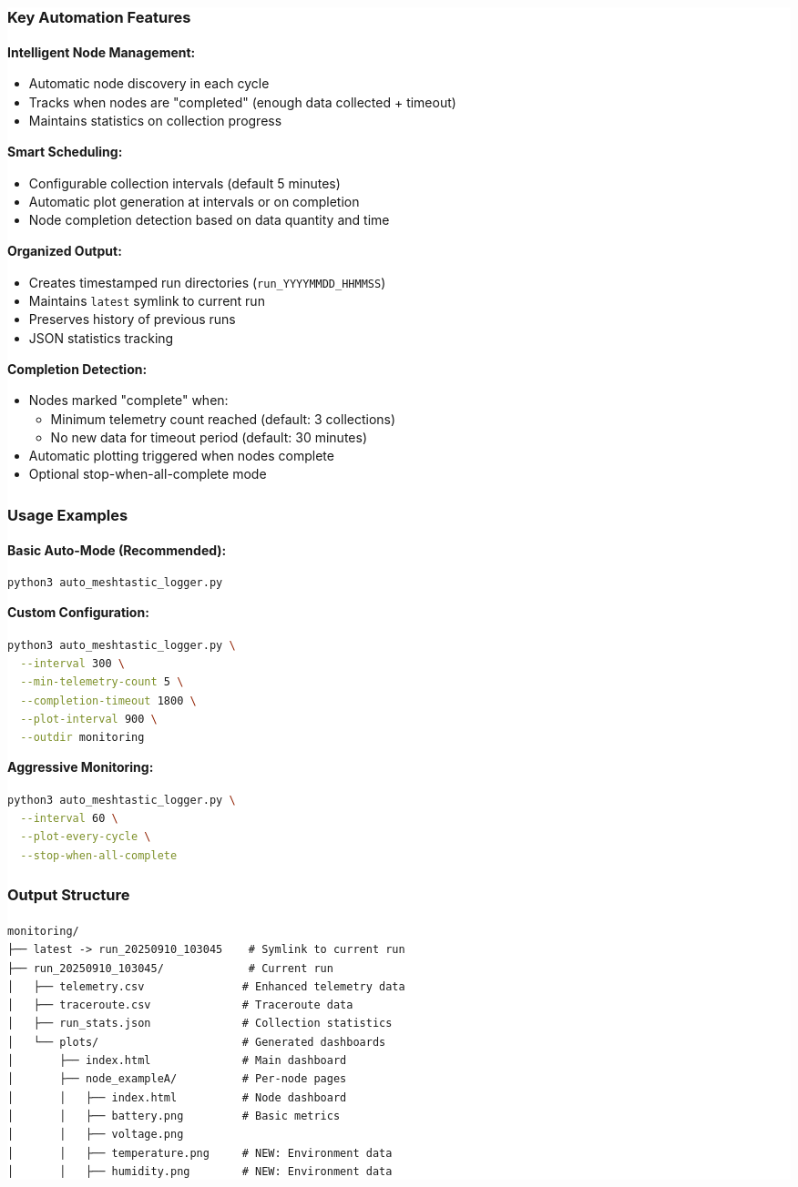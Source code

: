 ### Key Automation Features

**Intelligent Node Management:**
- Automatic node discovery in each cycle
- Tracks when nodes are "completed" (enough data collected + timeout)
- Maintains statistics on collection progress

**Smart Scheduling:**
- Configurable collection intervals (default 5 minutes)
- Automatic plot generation at intervals or on completion
- Node completion detection based on data quantity and time

**Organized Output:**
- Creates timestamped run directories (`run_YYYYMMDD_HHMMSS`)
- Maintains `latest` symlink to current run
- Preserves history of previous runs
- JSON statistics tracking

**Completion Detection:**
- Nodes marked "complete" when:
  - Minimum telemetry count reached (default: 3 collections)
  - No new data for timeout period (default: 30 minutes)
- Automatic plotting triggered when nodes complete
- Optional stop-when-all-complete mode

### Usage Examples

**Basic Auto-Mode (Recommended):**
```bash
python3 auto_meshtastic_logger.py
```

**Custom Configuration:**
```bash
python3 auto_meshtastic_logger.py \
  --interval 300 \
  --min-telemetry-count 5 \
  --completion-timeout 1800 \
  --plot-interval 900 \
  --outdir monitoring
```

**Aggressive Monitoring:**
```bash
python3 auto_meshtastic_logger.py \
  --interval 60 \
  --plot-every-cycle \
  --stop-when-all-complete
```

### Output Structure

```
monitoring/
├── latest -> run_20250910_103045    # Symlink to current run
├── run_20250910_103045/             # Current run
│   ├── telemetry.csv               # Enhanced telemetry data
│   ├── traceroute.csv              # Traceroute data
│   ├── run_stats.json              # Collection statistics
│   └── plots/                      # Generated dashboards
│       ├── index.html              # Main dashboard
│       ├── node_exampleA/          # Per-node pages
│       │   ├── index.html          # Node dashboard
│       │   ├── battery.png         # Basic metrics
│       │   ├── voltage.png
│       │   ├── temperature.png     # NEW: Environment data
│       │   ├── humidity.png        # NEW: Environment data
```